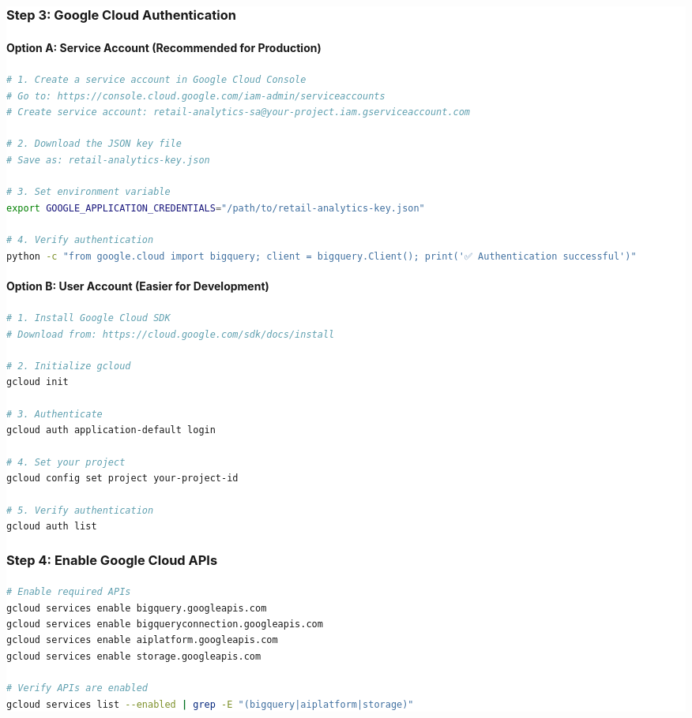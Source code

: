 
### **Step 3: Google Cloud Authentication**

#### **Option A: Service Account (Recommended for Production)**

```bash
# 1. Create a service account in Google Cloud Console
# Go to: https://console.cloud.google.com/iam-admin/serviceaccounts
# Create service account: retail-analytics-sa@your-project.iam.gserviceaccount.com

# 2. Download the JSON key file
# Save as: retail-analytics-key.json

# 3. Set environment variable
export GOOGLE_APPLICATION_CREDENTIALS="/path/to/retail-analytics-key.json"

# 4. Verify authentication
python -c "from google.cloud import bigquery; client = bigquery.Client(); print('✅ Authentication successful')"
```

#### **Option B: User Account (Easier for Development)**

```bash
# 1. Install Google Cloud SDK
# Download from: https://cloud.google.com/sdk/docs/install

# 2. Initialize gcloud
gcloud init

# 3. Authenticate
gcloud auth application-default login

# 4. Set your project
gcloud config set project your-project-id

# 5. Verify authentication
gcloud auth list
```

### **Step 4: Enable Google Cloud APIs**

```bash
# Enable required APIs
gcloud services enable bigquery.googleapis.com
gcloud services enable bigqueryconnection.googleapis.com
gcloud services enable aiplatform.googleapis.com
gcloud services enable storage.googleapis.com

# Verify APIs are enabled
gcloud services list --enabled | grep -E "(bigquery|aiplatform|storage)"
```
